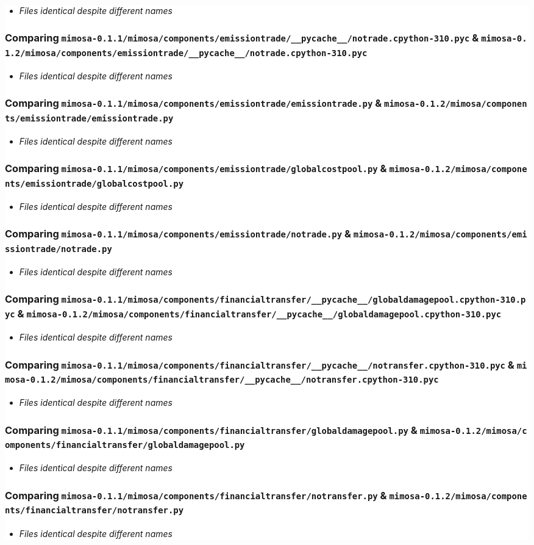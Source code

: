  * *Files identical despite different names*

### Comparing `mimosa-0.1.1/mimosa/components/emissiontrade/__pycache__/notrade.cpython-310.pyc` & `mimosa-0.1.2/mimosa/components/emissiontrade/__pycache__/notrade.cpython-310.pyc`

 * *Files identical despite different names*

### Comparing `mimosa-0.1.1/mimosa/components/emissiontrade/emissiontrade.py` & `mimosa-0.1.2/mimosa/components/emissiontrade/emissiontrade.py`

 * *Files identical despite different names*

### Comparing `mimosa-0.1.1/mimosa/components/emissiontrade/globalcostpool.py` & `mimosa-0.1.2/mimosa/components/emissiontrade/globalcostpool.py`

 * *Files identical despite different names*

### Comparing `mimosa-0.1.1/mimosa/components/emissiontrade/notrade.py` & `mimosa-0.1.2/mimosa/components/emissiontrade/notrade.py`

 * *Files identical despite different names*

### Comparing `mimosa-0.1.1/mimosa/components/financialtransfer/__pycache__/globaldamagepool.cpython-310.pyc` & `mimosa-0.1.2/mimosa/components/financialtransfer/__pycache__/globaldamagepool.cpython-310.pyc`

 * *Files identical despite different names*

### Comparing `mimosa-0.1.1/mimosa/components/financialtransfer/__pycache__/notransfer.cpython-310.pyc` & `mimosa-0.1.2/mimosa/components/financialtransfer/__pycache__/notransfer.cpython-310.pyc`

 * *Files identical despite different names*

### Comparing `mimosa-0.1.1/mimosa/components/financialtransfer/globaldamagepool.py` & `mimosa-0.1.2/mimosa/components/financialtransfer/globaldamagepool.py`

 * *Files identical despite different names*

### Comparing `mimosa-0.1.1/mimosa/components/financialtransfer/notransfer.py` & `mimosa-0.1.2/mimosa/components/financialtransfer/notransfer.py`

 * *Files identical despite different names*
